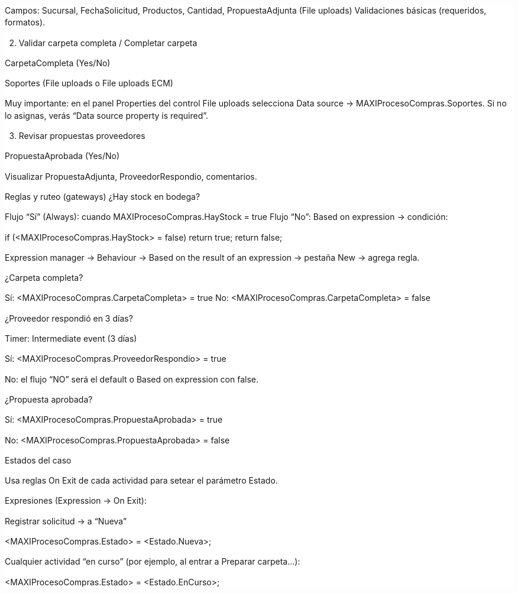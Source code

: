 Campos: Sucursal, FechaSolicitud, Productos, Cantidad, PropuestaAdjunta (File uploads)
Validaciones básicas (requeridos, formatos).

2) Validar carpeta completa / Completar carpeta

CarpetaCompleta (Yes/No)

Soportes (File uploads o File uploads ECM)

Muy importante: en el panel Properties del control File uploads selecciona Data source → MAXIProcesoCompras.Soportes. Si no lo asignas, verás “Data source property is required”.

3) Revisar propuestas proveedores

PropuestaAprobada (Yes/No)

Visualizar PropuestaAdjunta, ProveedorRespondio, comentarios.

Reglas y ruteo (gateways)
¿Hay stock en bodega?

Flujo “Sí” (Always): cuando MAXIProcesoCompras.HayStock = true
Flujo “No”: Based on expression → condición:

if (<MAXIProcesoCompras.HayStock> = false) return true;
return false;


Expression manager → Behaviour → Based on the result of an expression → pestaña New → agrega regla.

¿Carpeta completa?

Sí: <MAXIProcesoCompras.CarpetaCompleta> = true
No: <MAXIProcesoCompras.CarpetaCompleta> = false

¿Proveedor respondió en 3 días?

Timer: Intermediate event (3 días)

Sí: <MAXIProcesoCompras.ProveedorRespondio> = true

No: el flujo “NO” será el default o Based on expression con false.

¿Propuesta aprobada?

Sí: <MAXIProcesoCompras.PropuestaAprobada> = true

No: <MAXIProcesoCompras.PropuestaAprobada> = false

Estados del caso

Usa reglas On Exit de cada actividad para setear el parámetro Estado.

Expresiones (Expression → On Exit):

Registrar solicitud → a “Nueva”

<MAXIProcesoCompras.Estado> = <Estado.Nueva>;


Cualquier actividad “en curso” (por ejemplo, al entrar a Preparar carpeta…):

<MAXIProcesoCompras.Estado> = <Estado.EnCurso>;

